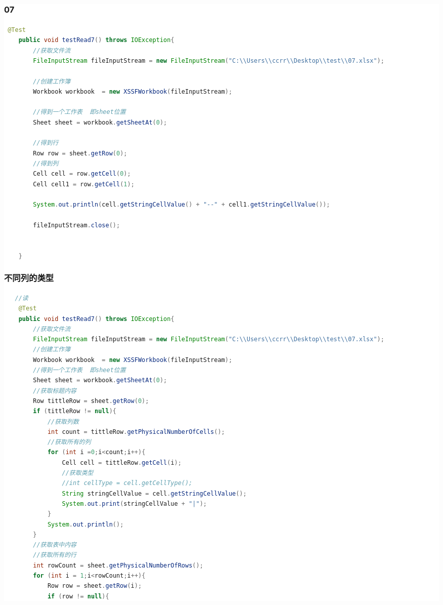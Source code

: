 ### 07

```java
 @Test
    public void testRead7() throws IOException{
        //获取文件流
        FileInputStream fileInputStream = new FileInputStream("C:\\Users\\ccrr\\Desktop\\test\\07.xlsx");

        //创建工作簿
        Workbook workbook  = new XSSFWorkbook(fileInputStream);

        //得到一个工作表  即sheet位置
        Sheet sheet = workbook.getSheetAt(0);

        //得到行
        Row row = sheet.getRow(0);
        //得到列
        Cell cell = row.getCell(0);
        Cell cell1 = row.getCell(1);

        System.out.println(cell.getStringCellValue() + "--" + cell1.getStringCellValue());

        fileInputStream.close();


    }
```



### 不同列的类型

```java
   //读
    @Test
    public void testRead7() throws IOException{
        //获取文件流
        FileInputStream fileInputStream = new FileInputStream("C:\\Users\\ccrr\\Desktop\\test\\07.xlsx");
        //创建工作簿
        Workbook workbook  = new XSSFWorkbook(fileInputStream);
        //得到一个工作表  即sheet位置
        Sheet sheet = workbook.getSheetAt(0);
        //获取标题内容
        Row tittleRow = sheet.getRow(0);
        if (tittleRow != null){
            //获取列数
            int count = tittleRow.getPhysicalNumberOfCells();
            //获取所有的列
            for (int i =0;i<count;i++){
                Cell cell = tittleRow.getCell(i);
                //获取类型
                //int cellType = cell.getCellType();
                String stringCellValue = cell.getStringCellValue();
                System.out.print(stringCellValue + "|");
            }
            System.out.println();
        }
        //获取表中内容
        //获取所有的行
        int rowCount = sheet.getPhysicalNumberOfRows();
        for (int i = 1;i<rowCount;i++){
            Row row = sheet.getRow(i);
            if (row != null){
```